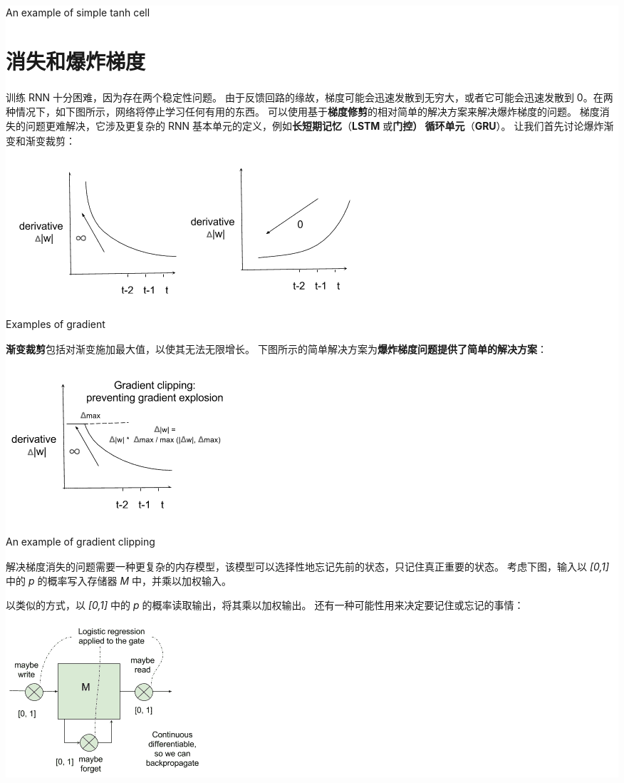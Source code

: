An example of simple tanh cell

# 消失和爆炸梯度

训练 RNN 十分困难，因为存在两个稳定性问题。 由于反馈回路的缘故，梯度可能会迅速发散到无穷大，或者它可能会迅速发散到 0。在两种情况下，如下图所示，网络将停止学习任何有用的东西。 可以使用基于**梯度修剪**的相对简单的解决方案来解决爆炸梯度的问题。 梯度消失的问题更难解决，它涉及更复杂的 RNN 基本单元的定义，例如**长短期记忆**（**LSTM** 或**门控） 循环单元**（**GRU**）。 让我们首先讨论爆炸渐变和渐变裁剪：

![](img/1e10fcdf-8db6-4e52-8f7f-d1398c54c634.png)

Examples of gradient

**渐变裁剪**包括对渐变施加最大值，以使其无法无限增长。 下图所示的简单解决方案为**爆炸梯度问题提供了简单的解决方案**：

![](img/1ddb8b2f-e13b-479f-9568-488a01b4c539.png)

An example of gradient clipping

解决梯度消失的问题需要一种更复杂的内存模型，该模型可以选择性地忘记先前的状态，只记住真正重要的状态。 考虑下图，输入以 *[0,1]* 中的 *p* 的概率写入存储器 *M* 中，并乘以加权输入。

以类似的方式，以 *[0,1]* 中的 *p* 的概率读取输出，将其乘以加权输出。 还有一种可能性用来决定要记住或忘记的事情：

![](img/7b32ca16-e98a-4ab0-b732-215739cc11fc.png)
